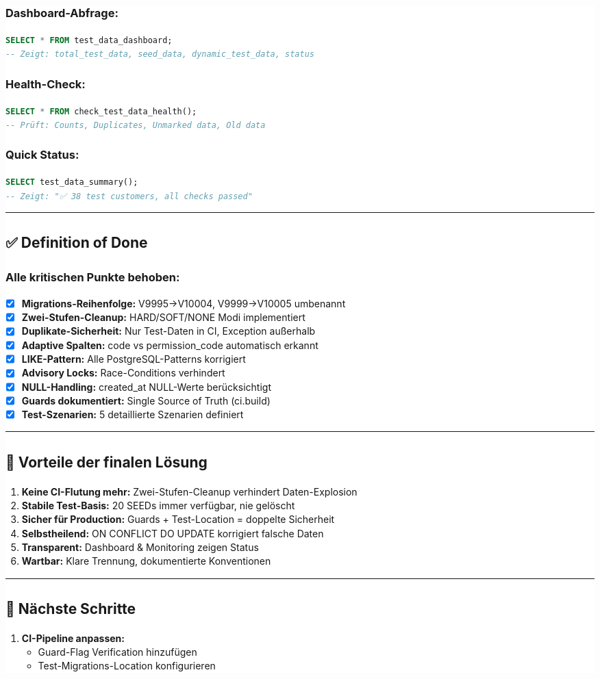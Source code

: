 ### Dashboard-Abfrage:
```sql
SELECT * FROM test_data_dashboard;
-- Zeigt: total_test_data, seed_data, dynamic_test_data, status
```

### Health-Check:
```sql
SELECT * FROM check_test_data_health();
-- Prüft: Counts, Duplicates, Unmarked data, Old data
```

### Quick Status:
```sql
SELECT test_data_summary();
-- Zeigt: "✅ 38 test customers, all checks passed"
```

---

## ✅ Definition of Done

### Alle kritischen Punkte behoben:

- [x] **Migrations-Reihenfolge:** V9995→V10004, V9999→V10005 umbenannt
- [x] **Zwei-Stufen-Cleanup:** HARD/SOFT/NONE Modi implementiert
- [x] **Duplikate-Sicherheit:** Nur Test-Daten in CI, Exception außerhalb
- [x] **Adaptive Spalten:** code vs permission_code automatisch erkannt
- [x] **LIKE-Pattern:** Alle PostgreSQL-Patterns korrigiert
- [x] **Advisory Locks:** Race-Conditions verhindert
- [x] **NULL-Handling:** created_at NULL-Werte berücksichtigt
- [x] **Guards dokumentiert:** Single Source of Truth (ci.build)
- [x] **Test-Szenarien:** 5 detaillierte Szenarien definiert

---

## 🎯 Vorteile der finalen Lösung

1. **Keine CI-Flutung mehr:** Zwei-Stufen-Cleanup verhindert Daten-Explosion
2. **Stabile Test-Basis:** 20 SEEDs immer verfügbar, nie gelöscht
3. **Sicher für Production:** Guards + Test-Location = doppelte Sicherheit
4. **Selbstheilend:** ON CONFLICT DO UPDATE korrigiert falsche Daten
5. **Transparent:** Dashboard & Monitoring zeigen Status
6. **Wartbar:** Klare Trennung, dokumentierte Konventionen

---

## 🚀 Nächste Schritte

1. **CI-Pipeline anpassen:**
   - Guard-Flag Verification hinzufügen
   - Test-Migrations-Location konfigurieren
